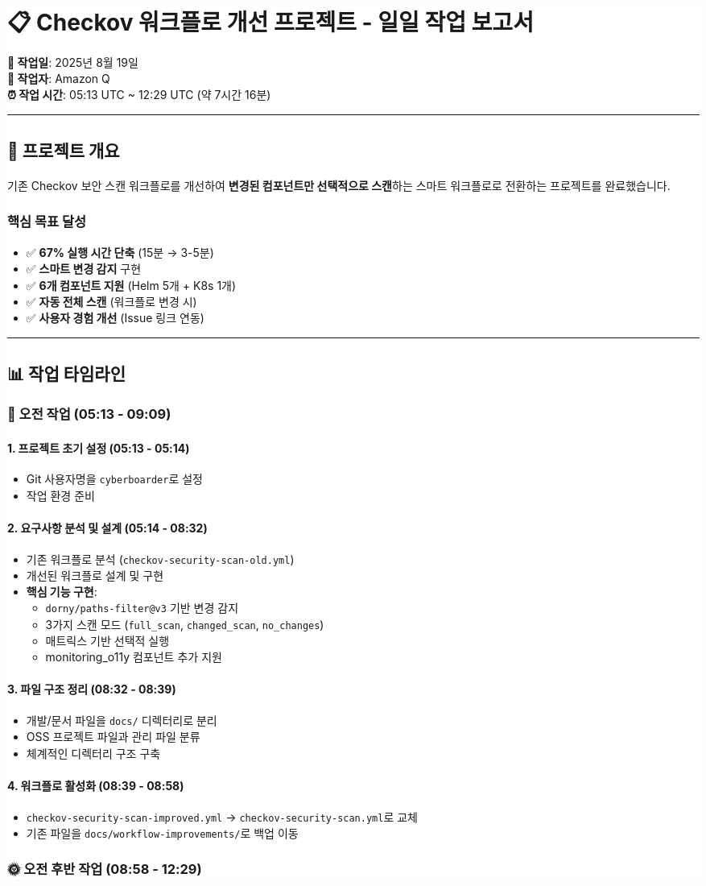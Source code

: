 # 📋 Checkov 워크플로 개선 프로젝트 - 일일 작업 보고서

**📅 작업일**: 2025년 8월 19일  
**🔧 작업자**: Amazon Q  
**⏰ 작업 시간**: 05:13 UTC ~ 12:29 UTC (약 7시간 16분)

---

## 🎯 프로젝트 개요

기존 Checkov 보안 스캔 워크플로를 개선하여 **변경된 컴포넌트만 선택적으로 스캔**하는 스마트 워크플로로 전환하는 프로젝트를 완료했습니다.

### 핵심 목표 달성
- ✅ **67% 실행 시간 단축** (15분 → 3-5분)
- ✅ **스마트 변경 감지** 구현
- ✅ **6개 컴포넌트 지원** (Helm 5개 + K8s 1개)
- ✅ **자동 전체 스캔** (워크플로 변경 시)
- ✅ **사용자 경험 개선** (Issue 링크 연동)

---

## 📊 작업 타임라인

### 🌅 오전 작업 (05:13 - 09:09)

#### 1. 프로젝트 초기 설정 (05:13 - 05:14)
- Git 사용자명을 `cyberboarder`로 설정
- 작업 환경 준비

#### 2. 요구사항 분석 및 설계 (05:14 - 08:32)
- 기존 워크플로 분석 (`checkov-security-scan-old.yml`)
- 개선된 워크플로 설계 및 구현
- **핵심 기능 구현**:
  - `dorny/paths-filter@v3` 기반 변경 감지
  - 3가지 스캔 모드 (`full_scan`, `changed_scan`, `no_changes`)
  - 매트릭스 기반 선택적 실행
  - monitoring_o11y 컴포넌트 추가 지원

#### 3. 파일 구조 정리 (08:32 - 08:39)
- 개발/문서 파일을 `docs/` 디렉터리로 분리
- OSS 프로젝트 파일과 관리 파일 분류
- 체계적인 디렉터리 구조 구축

#### 4. 워크플로 활성화 (08:39 - 08:58)
- `checkov-security-scan-improved.yml` → `checkov-security-scan.yml`로 교체
- 기존 파일을 `docs/workflow-improvements/`로 백업 이동

### 🌞 오전 후반 작업 (08:58 - 12:29)
